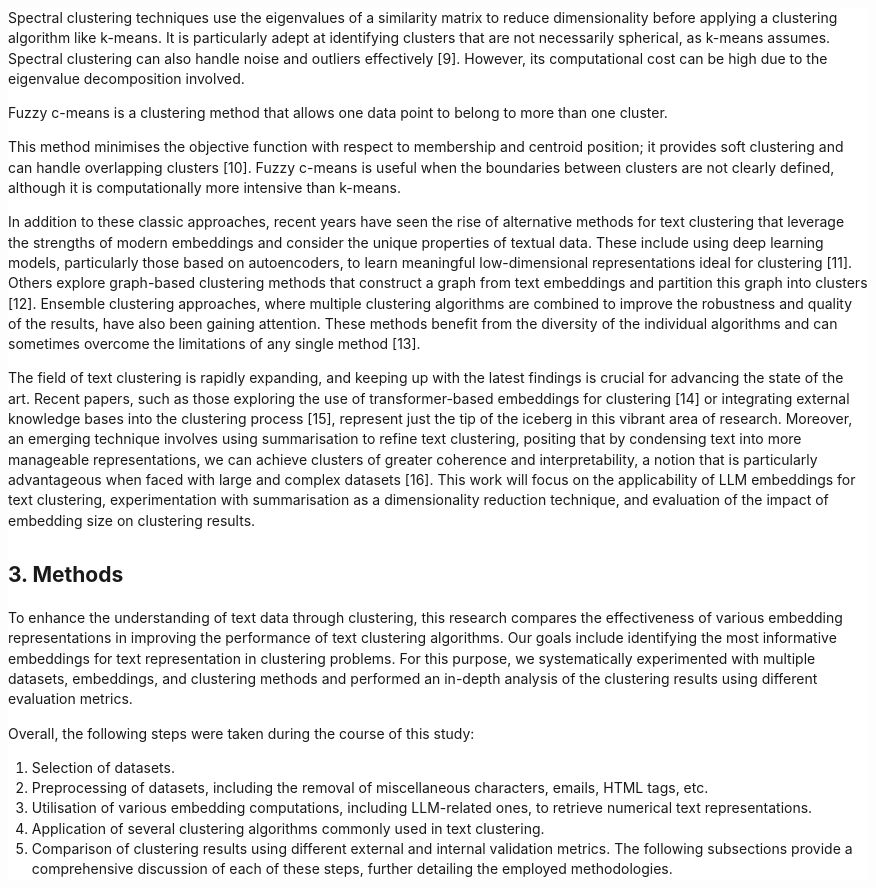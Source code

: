 Spectral clustering techniques use the eigenvalues of a similarity matrix to reduce dimensionality before applying a clustering algorithm like k-means. It is particularly adept at identifying clusters that are not necessarily spherical, as k-means assumes. Spectral clustering can also handle noise and outliers effectively [9]. However, its computational cost can be high due to the eigenvalue decomposition involved.

Fuzzy c-means is a clustering method that allows one data point to belong to more than one cluster.

This method minimises the objective function with respect to membership and centroid position; it provides soft clustering and can handle overlapping clusters [10]. Fuzzy c-means is useful when the boundaries between clusters are not clearly defined, although it is computationally more intensive than k-means.

In addition to these classic approaches, recent years have seen the rise of alternative methods for text clustering that leverage the strengths of modern embeddings and consider the unique properties of textual data. These include using deep learning models, particularly those based on autoencoders, to learn meaningful low-dimensional representations ideal for clustering [11]. Others explore graph-based clustering methods that construct a graph from text embeddings and partition this graph into clusters [12]. Ensemble clustering approaches, where multiple clustering algorithms are combined to improve the robustness and quality of the results, have also been gaining attention. These methods benefit from the diversity of the individual algorithms and can sometimes overcome the limitations of any single method [13].

The field of text clustering is rapidly expanding, and keeping up with the latest findings is crucial for advancing the state of the art. Recent papers, such as those exploring the use of transformer-based embeddings for clustering [14] or integrating external knowledge bases into the clustering process [15], represent just the tip of the iceberg in this vibrant area of research. Moreover, an emerging technique involves using summarisation to refine text clustering, positing that by condensing text into more manageable representations, we can achieve clusters of greater coherence and interpretability, a notion that is particularly advantageous when faced with large and complex datasets [16]. This work will focus on the applicability of LLM embeddings for text clustering, experimentation with summarisation as a dimensionality reduction technique, and evaluation of the impact of embedding size on clustering results.

## 3. Methods

To enhance the understanding of text data through clustering, this research compares the effectiveness of various embedding representations in improving the performance of text clustering algorithms. Our goals include identifying the most informative embeddings for text representation in clustering problems. For this purpose, we systematically experimented with multiple datasets, embeddings, and clustering methods and performed an in-depth analysis of the clustering results using different evaluation metrics.

Overall, the following steps were taken during the course of this study:

1. Selection of datasets.
2. Preprocessing of datasets, including the removal of miscellaneous characters, emails, HTML tags, etc.
3. Utilisation of various embedding computations, including LLM-related
ones, to retrieve numerical text representations.
4. Application of several clustering algorithms commonly used in text
clustering.
5. Comparison of clustering results using different external and internal
validation metrics.
The following subsections provide a comprehensive discussion of each of these steps, further detailing the employed methodologies.

